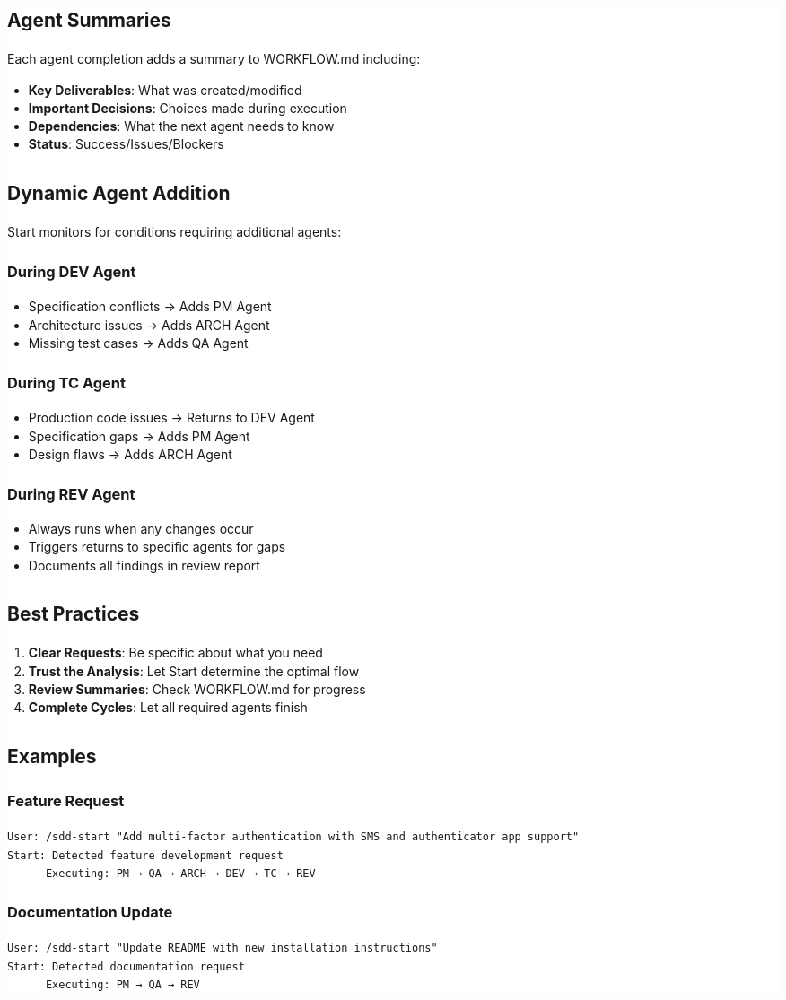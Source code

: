 ## Agent Summaries

Each agent completion adds a summary to WORKFLOW.md including:
- **Key Deliverables**: What was created/modified
- **Important Decisions**: Choices made during execution
- **Dependencies**: What the next agent needs to know
- **Status**: Success/Issues/Blockers

## Dynamic Agent Addition

Start monitors for conditions requiring additional agents:

### During DEV Agent
- Specification conflicts → Adds PM Agent
- Architecture issues → Adds ARCH Agent
- Missing test cases → Adds QA Agent

### During TC Agent
- Production code issues → Returns to DEV Agent
- Specification gaps → Adds PM Agent
- Design flaws → Adds ARCH Agent

### During REV Agent
- Always runs when any changes occur
- Triggers returns to specific agents for gaps
- Documents all findings in review report

## Best Practices

1. **Clear Requests**: Be specific about what you need
2. **Trust the Analysis**: Let Start determine the optimal flow
3. **Review Summaries**: Check WORKFLOW.md for progress
4. **Complete Cycles**: Let all required agents finish

## Examples

### Feature Request
```
User: /sdd-start "Add multi-factor authentication with SMS and authenticator app support"
Start: Detected feature development request
      Executing: PM → QA → ARCH → DEV → TC → REV
```

### Documentation Update
```
User: /sdd-start "Update README with new installation instructions"
Start: Detected documentation request
      Executing: PM → QA → REV
```
